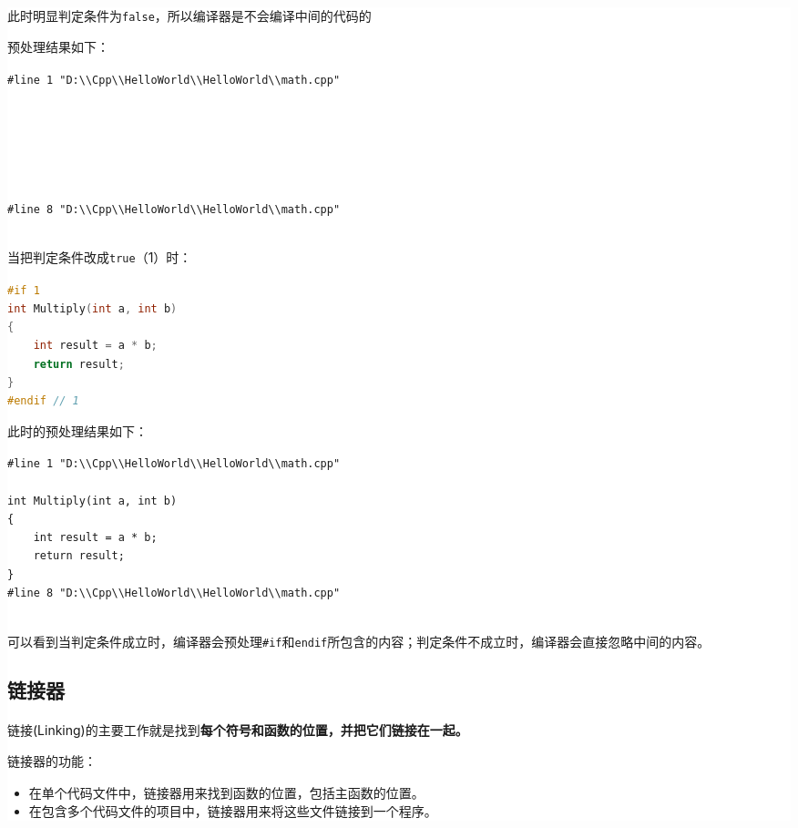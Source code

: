 此时明显判定条件为`false`，所以编译器是不会编译中间的代码的

预处理结果如下：

```idl
#line 1 "D:\\Cpp\\HelloWorld\\HelloWorld\\math.cpp"






#line 8 "D:\\Cpp\\HelloWorld\\HelloWorld\\math.cpp"


```



当把判定条件改成`true`（1）时：

```c++
#if 1
int Multiply(int a, int b)
{
	int result = a * b;
	return result;
}
#endif // 1

```

此时的预处理结果如下：

```idl
#line 1 "D:\\Cpp\\HelloWorld\\HelloWorld\\math.cpp"

int Multiply(int a, int b)
{
	int result = a * b;
	return result;
}
#line 8 "D:\\Cpp\\HelloWorld\\HelloWorld\\math.cpp"


```

可以看到当判定条件成立时，编译器会预处理`#if`和`endif`所包含的内容；判定条件不成立时，编译器会直接忽略中间的内容。

## 链接器

链接(Linking)的主要工作就是找到**每个符号和函数的位置，并把它们链接在一起。**

链接器的功能：

- 在单个代码文件中，链接器用来找到函数的位置，包括主函数的位置。
- 在包含多个代码文件的项目中，链接器用来将这些文件链接到一个程序。
